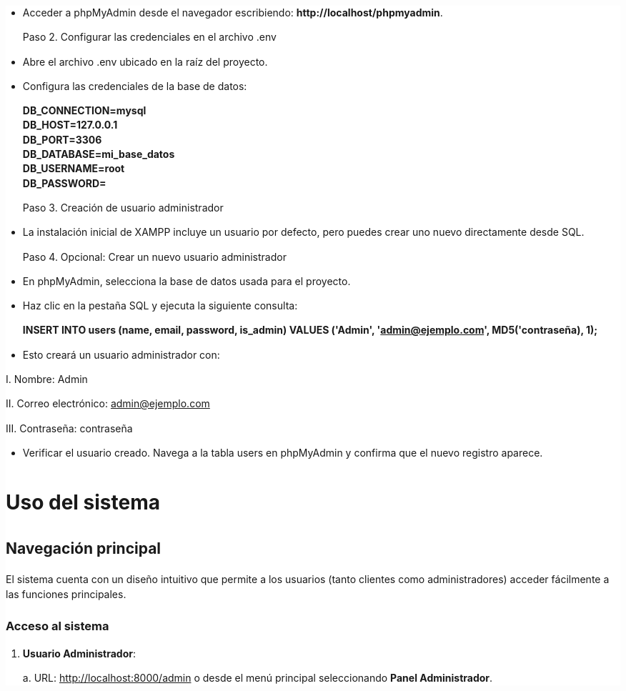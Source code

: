 - Acceder a phpMyAdmin desde el navegador escribiendo:
  **http://localhost/phpmyadmin**.

  Paso 2. Configurar las credenciales en el archivo .env



- Abre el archivo .env ubicado en la raíz del proyecto.

- Configura las credenciales de la base de datos:

  **DB_CONNECTION=mysql**  
  **DB_HOST=127.0.0.1**  
  **DB_PORT=3306**  
  **DB_DATABASE=mi_base_datos**  
  **DB_USERNAME=root**  
  **DB_PASSWORD=**

  Paso 3. Creación de usuario administrador



- La instalación inicial de XAMPP incluye un usuario por defecto, pero
  puedes crear uno nuevo directamente desde SQL.

  Paso 4. Opcional: Crear un nuevo usuario administrador

- En phpMyAdmin, selecciona la base de datos usada para el proyecto.

- Haz clic en la pestaña SQL y ejecuta la siguiente consulta:

  **INSERT INTO users (name, email, password, is_admin) VALUES
  (\'Admin\', \'admin@ejemplo.com\', MD5(\'contraseña), 1);**



- Esto creará un usuario administrador con:

I.  Nombre: Admin

II. Correo electrónico: admin@ejemplo.com

III. Contraseña: contraseña

- Verificar el usuario creado. Navega a la tabla users en phpMyAdmin y
  confirma que el nuevo registro aparece.

# **Uso del sistema**

## **Navegación principal**

El sistema cuenta con un diseño intuitivo que permite a los usuarios
(tanto clientes como administradores) acceder fácilmente a las funciones
principales.

### **Acceso al sistema**

1.  **Usuario Administrador**:

    a.  URL: <http://localhost:8000/admin> o desde el menú principal
        seleccionando **Panel Administrador**.
